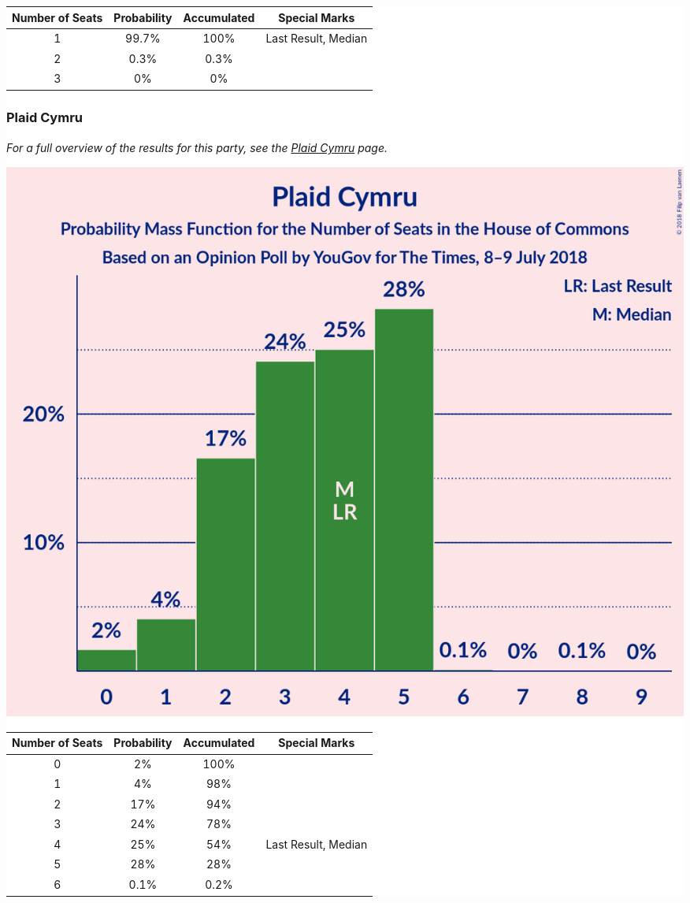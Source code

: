 | Number of Seats | Probability | Accumulated | Special Marks |
|:---------------:|:-----------:|:-----------:|:-------------:|
| 1 | 99.7% | 100% | Last Result, Median |
| 2 | 0.3% | 0.3% |  |
| 3 | 0% | 0% |  |

### Plaid Cymru

*For a full overview of the results for this party, see the [Plaid Cymru](party-plaidcymru.html) page.*

![Graph with seats probability mass function not yet produced](2018-07-09-YouGov-seats-pmf-plaidcymru.png "Seats Probability Mass Function")

| Number of Seats | Probability | Accumulated | Special Marks |
|:---------------:|:-----------:|:-----------:|:-------------:|
| 0 | 2% | 100% |  |
| 1 | 4% | 98% |  |
| 2 | 17% | 94% |  |
| 3 | 24% | 78% |  |
| 4 | 25% | 54% | Last Result, Median |
| 5 | 28% | 28% |  |
| 6 | 0.1% | 0.2% |  |